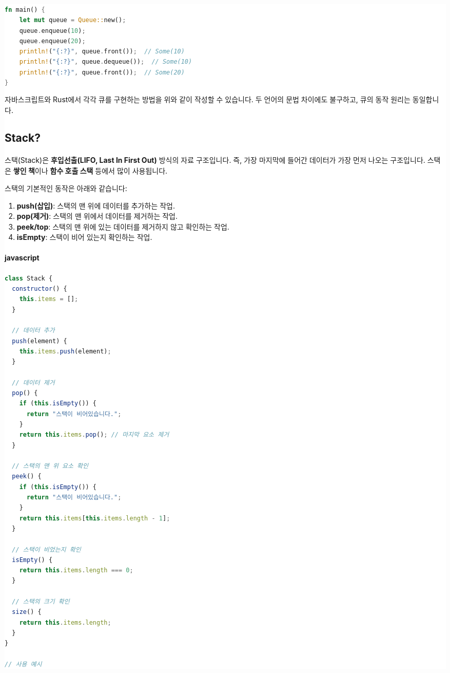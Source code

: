 ```rust
fn main() {
    let mut queue = Queue::new();
    queue.enqueue(10);
    queue.enqueue(20);
    println!("{:?}", queue.front());  // Some(10)
    println!("{:?}", queue.dequeue());  // Some(10)
    println!("{:?}", queue.front());  // Some(20)
}
```

자바스크립트와 Rust에서 각각 큐를 구현하는 방법을 위와 같이 작성할 수 있습니다. 두 언어의 문법 차이에도 불구하고, 큐의 동작 원리는 동일합니다.

## Stack?

스택(Stack)은 **후입선출(LIFO, Last In First Out)** 방식의 자료 구조입니다. 즉, 가장 마지막에 들어간 데이터가 가장 먼저 나오는 구조입니다. 스택은 **쌓인 책**이나 **함수 호출 스택** 등에서 많이 사용됩니다.

스택의 기본적인 동작은 아래와 같습니다:

1. **push(삽입)**: 스택의 맨 위에 데이터를 추가하는 작업.
2. **pop(제거)**: 스택의 맨 위에서 데이터를 제거하는 작업.
3. **peek/top**: 스택의 맨 위에 있는 데이터를 제거하지 않고 확인하는 작업.
4. **isEmpty**: 스택이 비어 있는지 확인하는 작업.

#### javascript

```javascript
class Stack {
  constructor() {
    this.items = [];
  }

  // 데이터 추가
  push(element) {
    this.items.push(element);
  }

  // 데이터 제거
  pop() {
    if (this.isEmpty()) {
      return "스택이 비어있습니다.";
    }
    return this.items.pop(); // 마지막 요소 제거
  }

  // 스택의 맨 위 요소 확인
  peek() {
    if (this.isEmpty()) {
      return "스택이 비어있습니다.";
    }
    return this.items[this.items.length - 1];
  }

  // 스택이 비었는지 확인
  isEmpty() {
    return this.items.length === 0;
  }

  // 스택의 크기 확인
  size() {
    return this.items.length;
  }
}

// 사용 예시
```